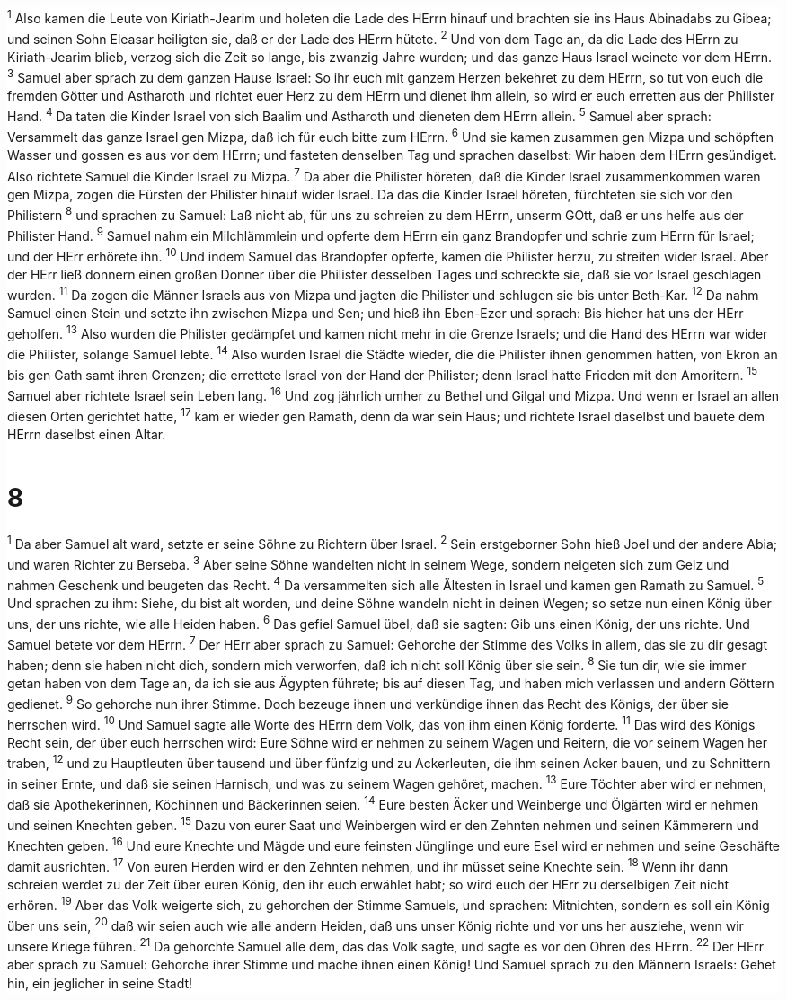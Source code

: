 <sup>1</sup> Also kamen die Leute von Kiriath-Jearim und holeten die Lade des HErrn hinauf und brachten sie ins Haus Abinadabs zu Gibea; und seinen Sohn Eleasar heiligten sie, daß er der Lade des HErrn hütete. <sup>2</sup> Und von dem Tage an, da die Lade des HErrn zu Kiriath-Jearim blieb, verzog sich die Zeit so lange, bis zwanzig Jahre wurden; und das ganze Haus Israel weinete vor dem HErrn. <sup>3</sup> Samuel aber sprach zu dem ganzen Hause Israel: So ihr euch mit ganzem Herzen bekehret zu dem HErrn, so tut von euch die fremden Götter und Astharoth und richtet euer Herz zu dem HErrn und dienet ihm allein, so wird er euch erretten aus der Philister Hand. <sup>4</sup> Da taten die Kinder Israel von sich Baalim und Astharoth und dieneten dem HErrn allein. <sup>5</sup> Samuel aber sprach: Versammelt das ganze Israel gen Mizpa, daß ich für euch bitte zum HErrn. <sup>6</sup> Und sie kamen zusammen gen Mizpa und schöpften Wasser und gossen es aus vor dem HErrn; und fasteten denselben Tag und sprachen daselbst: Wir haben dem HErrn gesündiget. Also richtete Samuel die Kinder Israel zu Mizpa. <sup>7</sup> Da aber die Philister höreten, daß die Kinder Israel zusammenkommen waren gen Mizpa, zogen die Fürsten der Philister hinauf wider Israel. Da das die Kinder Israel höreten, fürchteten sie sich vor den Philistern <sup>8</sup> und sprachen zu Samuel: Laß nicht ab, für uns zu schreien zu dem HErrn, unserm GOtt, daß er uns helfe aus der Philister Hand. <sup>9</sup> Samuel nahm ein Milchlämmlein und opferte dem HErrn ein ganz Brandopfer und schrie zum HErrn für Israel; und der HErr erhörete ihn. <sup>10</sup> Und indem Samuel das Brandopfer opferte, kamen die Philister herzu, zu streiten wider Israel. Aber der HErr ließ donnern einen großen Donner über die Philister desselben Tages und schreckte sie, daß sie vor Israel geschlagen wurden. <sup>11</sup> Da zogen die Männer Israels aus von Mizpa und jagten die Philister und schlugen sie bis unter Beth-Kar. <sup>12</sup> Da nahm Samuel einen Stein und setzte ihn zwischen Mizpa und Sen; und hieß ihn Eben-Ezer und sprach: Bis hieher hat uns der HErr geholfen. <sup>13</sup> Also wurden die Philister gedämpfet und kamen nicht mehr in die Grenze Israels; und die Hand des HErrn war wider die Philister, solange Samuel lebte. <sup>14</sup> Also wurden Israel die Städte wieder, die die Philister ihnen genommen hatten, von Ekron an bis gen Gath samt ihren Grenzen; die errettete Israel von der Hand der Philister; denn Israel hatte Frieden mit den Amoritern. <sup>15</sup> Samuel aber richtete Israel sein Leben lang. <sup>16</sup> Und zog jährlich umher zu Bethel und Gilgal und Mizpa. Und wenn er Israel an allen diesen Orten gerichtet hatte, <sup>17</sup> kam er wieder gen Ramath, denn da war sein Haus; und richtete Israel daselbst und bauete dem HErrn daselbst einen Altar.

# 8
<sup>1</sup> Da aber Samuel alt ward, setzte er seine Söhne zu Richtern über Israel. <sup>2</sup> Sein erstgeborner Sohn hieß Joel und der andere Abia; und waren Richter zu Berseba. <sup>3</sup> Aber seine Söhne wandelten nicht in seinem Wege, sondern neigeten sich zum Geiz und nahmen Geschenk und beugeten das Recht. <sup>4</sup> Da versammelten sich alle Ältesten in Israel und kamen gen Ramath zu Samuel. <sup>5</sup> Und sprachen zu ihm: Siehe, du bist alt worden, und deine Söhne wandeln nicht in deinen Wegen; so setze nun einen König über uns, der uns richte, wie alle Heiden haben. <sup>6</sup> Das gefiel Samuel übel, daß sie sagten: Gib uns einen König, der uns richte. Und Samuel betete vor dem HErrn. <sup>7</sup> Der HErr aber sprach zu Samuel: Gehorche der Stimme des Volks in allem, das sie zu dir gesagt haben; denn sie haben nicht dich, sondern mich verworfen, daß ich nicht soll König über sie sein. <sup>8</sup> Sie tun dir, wie sie immer getan haben von dem Tage an, da ich sie aus Ägypten führete; bis auf diesen Tag, und haben mich verlassen und andern Göttern gedienet. <sup>9</sup> So gehorche nun ihrer Stimme. Doch bezeuge ihnen und verkündige ihnen das Recht des Königs, der über sie herrschen wird. <sup>10</sup> Und Samuel sagte alle Worte des HErrn dem Volk, das von ihm einen König forderte. <sup>11</sup> Das wird des Königs Recht sein, der über euch herrschen wird: Eure Söhne wird er nehmen zu seinem Wagen und Reitern, die vor seinem Wagen her traben, <sup>12</sup> und zu Hauptleuten über tausend und über fünfzig und zu Ackerleuten, die ihm seinen Acker bauen, und zu Schnittern in seiner Ernte, und daß sie seinen Harnisch, und was zu seinem Wagen gehöret, machen. <sup>13</sup> Eure Töchter aber wird er nehmen, daß sie Apothekerinnen, Köchinnen und Bäckerinnen seien. <sup>14</sup> Eure besten Äcker und Weinberge und Ölgärten wird er nehmen und seinen Knechten geben. <sup>15</sup> Dazu von eurer Saat und Weinbergen wird er den Zehnten nehmen und seinen Kämmerern und Knechten geben. <sup>16</sup> Und eure Knechte und Mägde und eure feinsten Jünglinge und eure Esel wird er nehmen und seine Geschäfte damit ausrichten. <sup>17</sup> Von euren Herden wird er den Zehnten nehmen, und ihr müsset seine Knechte sein. <sup>18</sup> Wenn ihr dann schreien werdet zu der Zeit über euren König, den ihr euch erwählet habt; so wird euch der HErr zu derselbigen Zeit nicht erhören. <sup>19</sup> Aber das Volk weigerte sich, zu gehorchen der Stimme Samuels, und sprachen: Mitnichten, sondern es soll ein König über uns sein, <sup>20</sup> daß wir seien auch wie alle andern Heiden, daß uns unser König richte und vor uns her ausziehe, wenn wir unsere Kriege führen. <sup>21</sup> Da gehorchte Samuel alle dem, das das Volk sagte, und sagte es vor den Ohren des HErrn. <sup>22</sup> Der HErr aber sprach zu Samuel: Gehorche ihrer Stimme und mache ihnen einen König! Und Samuel sprach zu den Männern Israels: Gehet hin, ein jeglicher in seine Stadt!

